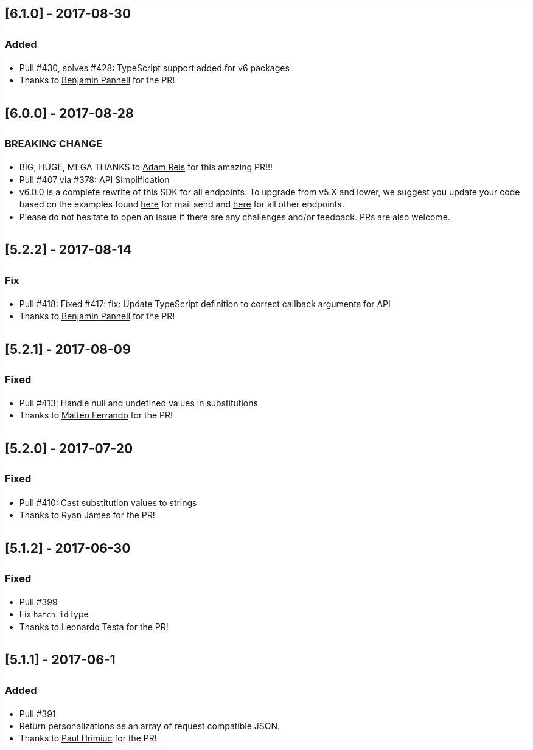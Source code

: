 ## [6.1.0] - 2017-08-30 ##
### Added
- Pull #430, solves #428: TypeScript support added for v6 packages
- Thanks to [Benjamin Pannell](https://github.com/SPARTAN563) for the PR!

## [6.0.0] - 2017-08-28 ##
### BREAKING CHANGE
- BIG, HUGE, MEGA THANKS to [Adam Reis](https://github.com/adamreisnz) for this amazing PR!!!
- Pull #407 via #378: API Simplification
- v6.0.0 is a complete rewrite of this SDK for all endpoints. To upgrade from v5.X and lower, we suggest you update your code based on the examples found [here](https://github.com/sendgrid/sendgrid-nodejs/blob/master/packages/mail/USE_CASES.md) for mail send and [here](https://github.com/sendgrid/sendgrid-nodejs/blob/master/packages/client/USAGE.md) for all other endpoints.
- Please do not hesitate to [open an issue](https://github.com/sendgrid/sendgrid-nodejs/issues) if there are any challenges and/or feedback. [PRs](https://github.com/sendgrid/sendgrid-nodejs/blob/master/CONTRIBUTING.md) are also welcome.

## [5.2.2] - 2017-08-14 ##
### Fix
- Pull #418: Fixed #417: fix: Update TypeScript definition to correct callback arguments for API
- Thanks to [Benjamin Pannell](https://github.com/SPARTAN563) for the PR!


## [5.2.1] - 2017-08-09 ##
### Fixed
- Pull #413: Handle null and undefined values in substitutions
- Thanks to [Matteo Ferrando](https://github.com/chamini2) for the PR!

## [5.2.0] - 2017-07-20 ##
### Fixed
- Pull #410: Cast substitution values to strings
- Thanks to [Ryan James](https://github.com/dangerismycat) for the PR!

## [5.1.2] - 2017-06-30 ##
### Fixed
- Pull #399
- Fix `batch_id` type
- Thanks to [Leonardo Testa](https://github.com/testica) for the PR!

## [5.1.1] - 2017-06-1 ##
### Added
- Pull #391
- Return personalizations as an array of request compatible JSON.
- Thanks to [Paul Hrimiuc](https://github.com/hpaul) for the PR!
